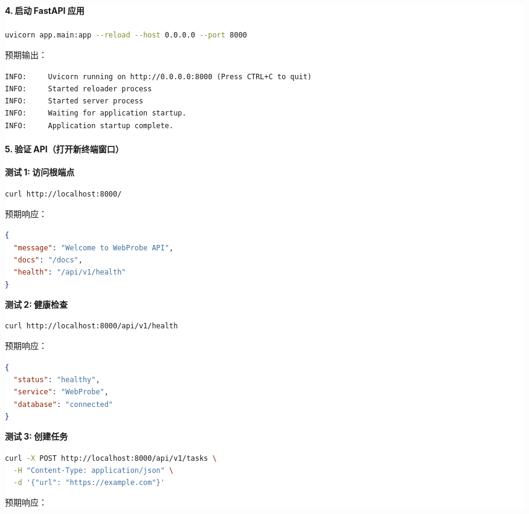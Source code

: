 #### 4. 启动 FastAPI 应用

```bash
uvicorn app.main:app --reload --host 0.0.0.0 --port 8000
```

预期输出：

```
INFO:     Uvicorn running on http://0.0.0.0:8000 (Press CTRL+C to quit)
INFO:     Started reloader process
INFO:     Started server process
INFO:     Waiting for application startup.
INFO:     Application startup complete.
```

#### 5. 验证 API（打开新终端窗口）

**测试 1: 访问根端点**

```bash
curl http://localhost:8000/
```

预期响应：

```json
{
  "message": "Welcome to WebProbe API",
  "docs": "/docs",
  "health": "/api/v1/health"
}
```

**测试 2: 健康检查**

```bash
curl http://localhost:8000/api/v1/health
```

预期响应：

```json
{
  "status": "healthy",
  "service": "WebProbe",
  "database": "connected"
}
```

**测试 3: 创建任务**

```bash
curl -X POST http://localhost:8000/api/v1/tasks \
  -H "Content-Type: application/json" \
  -d '{"url": "https://example.com"}'
```

预期响应：
